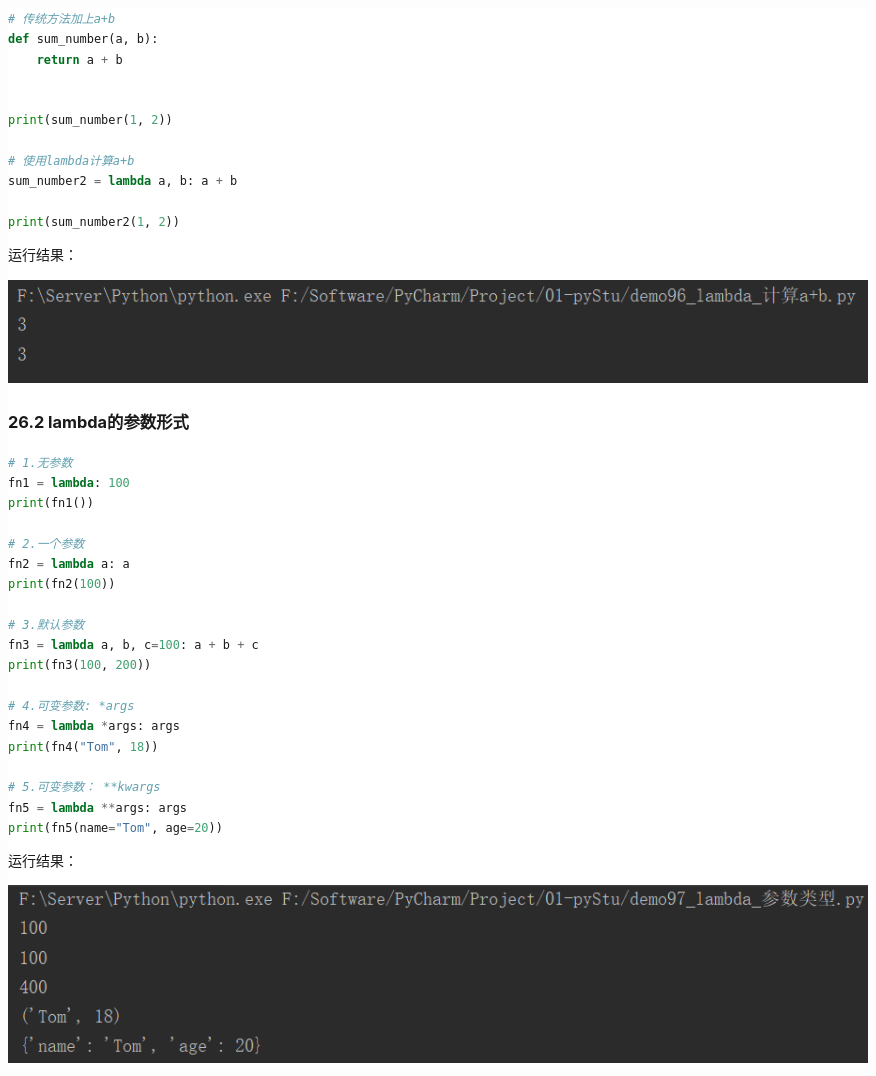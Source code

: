```python
# 传统方法加上a+b
def sum_number(a, b):
    return a + b


print(sum_number(1, 2))

# 使用lambda计算a+b
sum_number2 = lambda a, b: a + b

print(sum_number2(1, 2))
```

运行结果：

![image-20210330143424867](Python.assets/image-20210330143424867.png)

### 26.2 lambda的参数形式

```python
# 1.无参数
fn1 = lambda: 100
print(fn1())

# 2.一个参数
fn2 = lambda a: a
print(fn2(100))

# 3.默认参数
fn3 = lambda a, b, c=100: a + b + c
print(fn3(100, 200))

# 4.可变参数: *args
fn4 = lambda *args: args
print(fn4("Tom", 18))

# 5.可变参数： **kwargs
fn5 = lambda **args: args
print(fn5(name="Tom", age=20))
```

运行结果：

![image-20210330144813706](Python.assets/image-20210330144813706.png)
